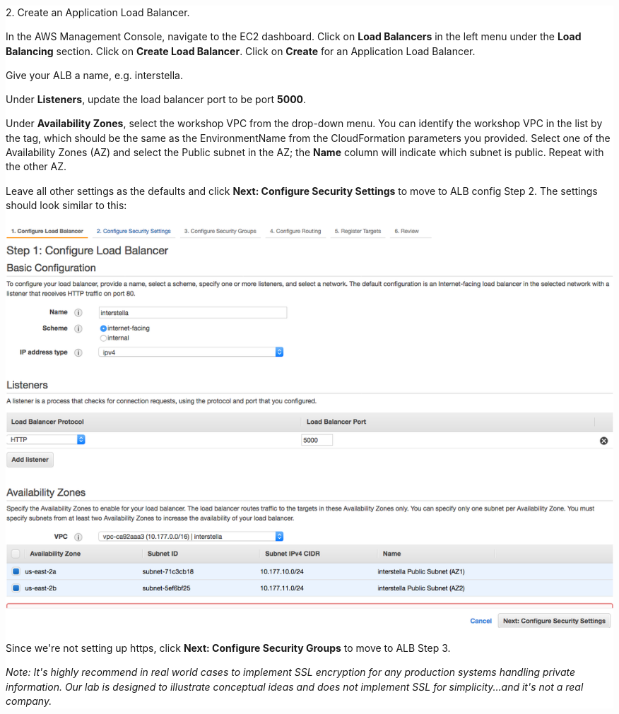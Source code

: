 2\. Create an Application Load Balancer.  

In the AWS Management Console, navigate to the EC2 dashboard.  Click on **Load Balancers** in the left menu under the **Load Balancing** section.  Click on **Create Load Balancer**.  Click on **Create** for an Application Load Balancer.  

Give your ALB a name, e.g. interstella.

Under **Listeners**, update the load balancer port to be port **5000**.  

Under **Availability Zones**, select the workshop VPC from the drop-down menu.  You can identify the workshop VPC in the list by the tag, which should be the same as the EnvironmentName from the CloudFormation parameters you provided.  Select one of the Availability Zones (AZ) and select the Public subnet in the AZ; the **Name** column will indicate which subnet is public.  Repeat with the other AZ.

Leave all other settings as the defaults and click **Next: Configure Security Settings** to move to ALB config Step 2.  The settings should look similar to this:  

![Configure ALB](images/bonus-alb.png)

Since we're not setting up https, click **Next: Configure Security Groups** to move to ALB Step 3.

*Note: It's highly recommend in real world cases to implement SSL encryption for any production systems handling private information.  Our lab is designed to illustrate conceptual ideas and does not implement SSL for simplicity...and it's not a real company.*
